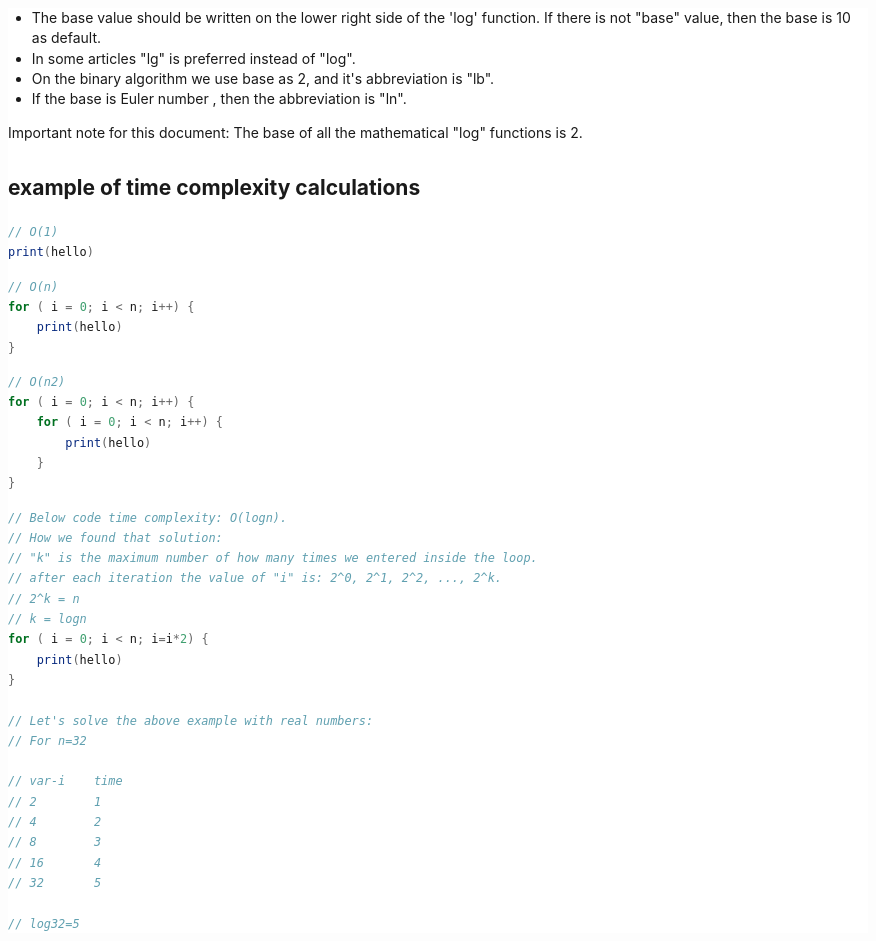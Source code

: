 - The base value should be written on the lower right side of the 'log' function. If there is not "base" value, then the base is 10 as default.
- In some articles "lg" is preferred instead of "log".
- On the binary algorithm we use base as 2, and it's abbreviation is "lb".
- If the base is Euler number , then the abbreviation is "ln".

Important note for this document: The base of all the mathematical "log" functions is 2.

## example of time complexity calculations

```java
// O(1)
print(hello)
```

```java
// O(n)
for ( i = 0; i < n; i++) {
    print(hello)
}
```

```java
// O(n2)
for ( i = 0; i < n; i++) {
    for ( i = 0; i < n; i++) {
        print(hello)
    }
}
```

```java
// Below code time complexity: O(logn).
// How we found that solution:
// "k" is the maximum number of how many times we entered inside the loop.
// after each iteration the value of "i" is: 2^0, 2^1, 2^2, ..., 2^k.
// 2^k = n
// k = logn
for ( i = 0; i < n; i=i*2) {
    print(hello)
}

// Let's solve the above example with real numbers:
// For n=32

// var-i    time
// 2        1
// 4        2
// 8        3
// 16       4
// 32       5

// log32=5
```
